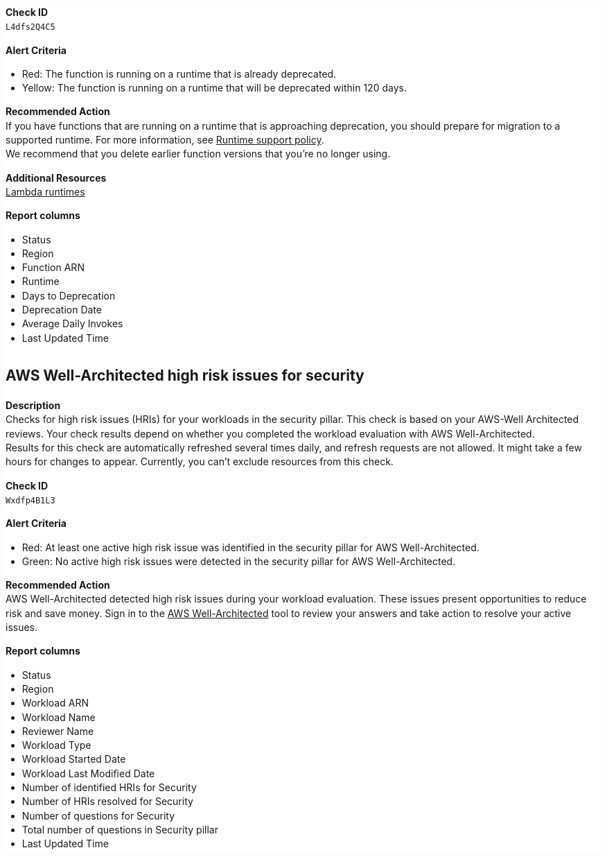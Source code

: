 **Check ID**  
`L4dfs2Q4C5`

**Alert Criteria**  
+ Red: The function is running on a runtime that is already deprecated\. 
+ Yellow: The function is running on a runtime that will be deprecated within 120 days\.

**Recommended Action**  
If you have functions that are running on a runtime that is approaching deprecation, you should prepare for migration to a supported runtime\. For more information, see [Runtime support policy](https://docs.aws.amazon.com/lambda/latest/dg/runtime-support-policy.html)\.  
We recommend that you delete earlier function versions that you’re no longer using\.

**Additional Resources**  
[Lambda runtimes](https://docs.aws.amazon.com/lambda/latest/dg/lambda-runtimes.html)

**Report columns**  
+ Status
+ Region
+ Function ARN
+ Runtime
+ Days to Deprecation
+ Deprecation Date
+ Average Daily Invokes
+ Last Updated Time

## AWS Well\-Architected high risk issues for security<a name="well-architected-high-risk-issues-security"></a>

**Description**  
Checks for high risk issues \(HRIs\) for your workloads in the security pillar\. This check is based on your AWS\-Well Architected reviews\. Your check results depend on whether you completed the workload evaluation with AWS Well\-Architected\.  
Results for this check are automatically refreshed several times daily, and refresh requests are not allowed\. It might take a few hours for changes to appear\. Currently, you can’t exclude resources from this check\.

**Check ID**  
`Wxdfp4B1L3`

**Alert Criteria**  
+ Red: At least one active high risk issue was identified in the security pillar for AWS Well\-Architected\.
+ Green: No active high risk issues were detected in the security pillar for AWS Well\-Architected\.

**Recommended Action**  
AWS Well\-Architected detected high risk issues during your workload evaluation\. These issues present opportunities to reduce risk and save money\. Sign in to the [AWS Well\-Architected](https://console.aws.amazon.com/wellarchitected) tool to review your answers and take action to resolve your active issues\.

**Report columns**  
+ Status
+ Region
+ Workload ARN
+ Workload Name
+ Reviewer Name
+ Workload Type
+ Workload Started Date
+ Workload Last Modified Date
+ Number of identified HRIs for Security
+ Number of HRIs resolved for Security
+ Number of questions for Security
+ Total number of questions in Security pillar
+ Last Updated Time
